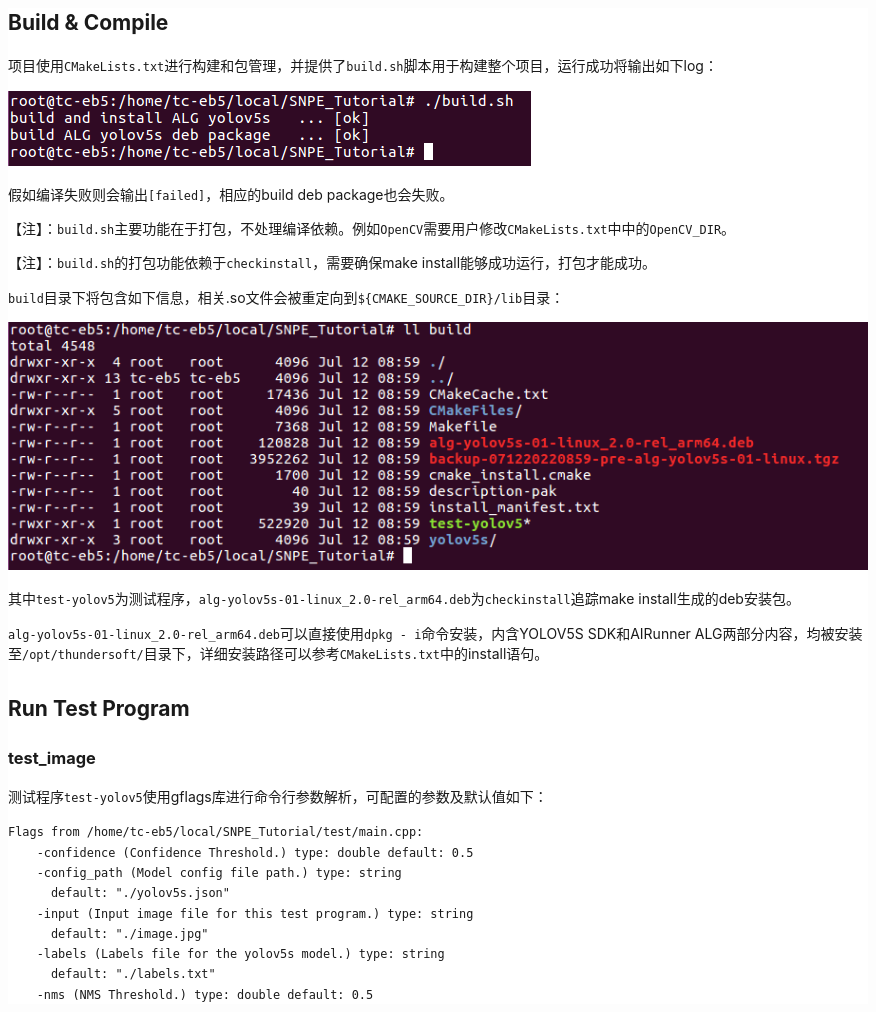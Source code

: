 ## Build & Compile

项目使用`CMakeLists.txt`进行构建和包管理，并提供了`build.sh`脚本用于构建整个项目，运行成功将输出如下log：

![1658202300948](images/1658202300948.png)

假如编译失败则会输出`[failed]`，相应的build deb package也会失败。

【注】：`build.sh`主要功能在于打包，不处理编译依赖。例如`OpenCV`需要用户修改`CMakeLists.txt`中中的`OpenCV_DIR`。

【注】：`build.sh`的打包功能依赖于`checkinstall`，需要确保make install能够成功运行，打包才能成功。

`build`目录下将包含如下信息，相关.so文件会被重定向到`${CMAKE_SOURCE_DIR}/lib`目录：

![1657616660419](images/1657616660419.png)

其中`test-yolov5`为测试程序，`alg-yolov5s-01-linux_2.0-rel_arm64.deb`为`checkinstall`追踪make install生成的deb安装包。

`alg-yolov5s-01-linux_2.0-rel_arm64.deb`可以直接使用`dpkg - i`命令安装，内含YOLOV5S SDK和AIRunner ALG两部分内容，均被安装至`/opt/thundersoft/`目录下，详细安装路径可以参考`CMakeLists.txt`中的install语句。

## Run Test Program

### test_image

测试程序`test-yolov5`使用gflags库进行命令行参数解析，可配置的参数及默认值如下：

```shell
Flags from /home/tc-eb5/local/SNPE_Tutorial/test/main.cpp:
    -confidence (Confidence Threshold.) type: double default: 0.5
    -config_path (Model config file path.) type: string
      default: "./yolov5s.json"
    -input (Input image file for this test program.) type: string
      default: "./image.jpg"
    -labels (Labels file for the yolov5s model.) type: string
      default: "./labels.txt"
    -nms (NMS Threshold.) type: double default: 0.5
```
